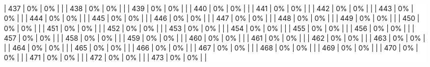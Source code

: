 | 437 | 0% | 0% |  |
| 438 | 0% | 0% |  |
| 439 | 0% | 0% |  |
| 440 | 0% | 0% |  |
| 441 | 0% | 0% |  |
| 442 | 0% | 0% |  |
| 443 | 0% | 0% |  |
| 444 | 0% | 0% |  |
| 445 | 0% | 0% |  |
| 446 | 0% | 0% |  |
| 447 | 0% | 0% |  |
| 448 | 0% | 0% |  |
| 449 | 0% | 0% |  |
| 450 | 0% | 0% |  |
| 451 | 0% | 0% |  |
| 452 | 0% | 0% |  |
| 453 | 0% | 0% |  |
| 454 | 0% | 0% |  |
| 455 | 0% | 0% |  |
| 456 | 0% | 0% |  |
| 457 | 0% | 0% |  |
| 458 | 0% | 0% |  |
| 459 | 0% | 0% |  |
| 460 | 0% | 0% |  |
| 461 | 0% | 0% |  |
| 462 | 0% | 0% |  |
| 463 | 0% | 0% |  |
| 464 | 0% | 0% |  |
| 465 | 0% | 0% |  |
| 466 | 0% | 0% |  |
| 467 | 0% | 0% |  |
| 468 | 0% | 0% |  |
| 469 | 0% | 0% |  |
| 470 | 0% | 0% |  |
| 471 | 0% | 0% |  |
| 472 | 0% | 0% |  |
| 473 | 0% | 0% |  |